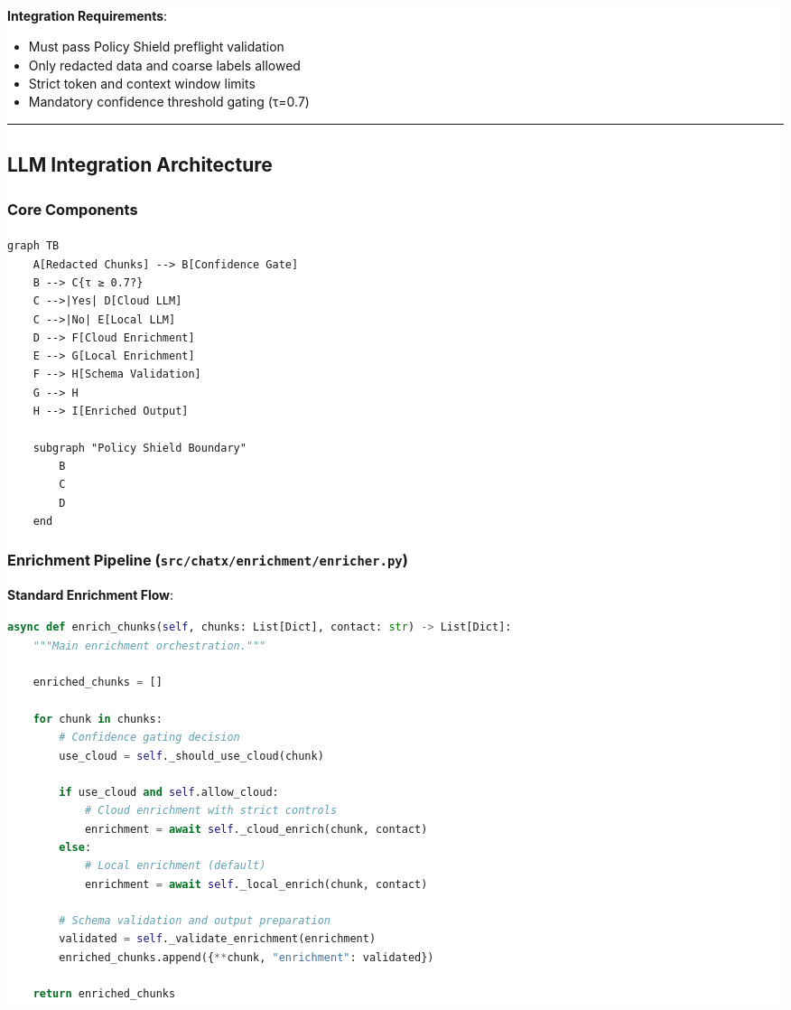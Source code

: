 **Integration Requirements**:
- Must pass Policy Shield preflight validation
- Only redacted data and coarse labels allowed
- Strict token and context window limits
- Mandatory confidence threshold gating (τ=0.7)

---

## LLM Integration Architecture

### Core Components

```mermaid
graph TB
    A[Redacted Chunks] --> B[Confidence Gate]
    B --> C{τ ≥ 0.7?}
    C -->|Yes| D[Cloud LLM]
    C -->|No| E[Local LLM]
    D --> F[Cloud Enrichment]
    E --> G[Local Enrichment]
    F --> H[Schema Validation]
    G --> H
    H --> I[Enriched Output]
    
    subgraph "Policy Shield Boundary"
        B
        C
        D
    end
```

### Enrichment Pipeline (`src/chatx/enrichment/enricher.py`)

**Standard Enrichment Flow**:
```python
async def enrich_chunks(self, chunks: List[Dict], contact: str) -> List[Dict]:
    """Main enrichment orchestration."""
    
    enriched_chunks = []
    
    for chunk in chunks:
        # Confidence gating decision
        use_cloud = self._should_use_cloud(chunk)
        
        if use_cloud and self.allow_cloud:
            # Cloud enrichment with strict controls
            enrichment = await self._cloud_enrich(chunk, contact)
        else:
            # Local enrichment (default)
            enrichment = await self._local_enrich(chunk, contact)
        
        # Schema validation and output preparation
        validated = self._validate_enrichment(enrichment)
        enriched_chunks.append({**chunk, "enrichment": validated})
    
    return enriched_chunks
```
